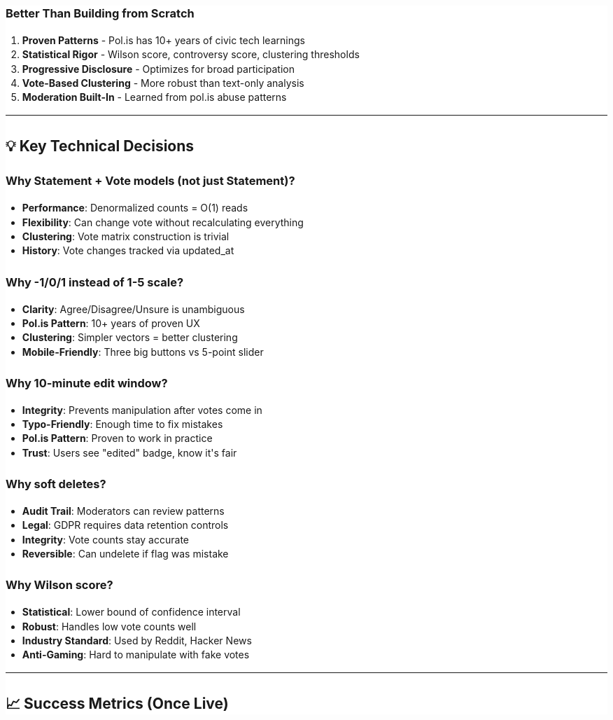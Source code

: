 ### Better Than Building from Scratch

1. **Proven Patterns** - Pol.is has 10+ years of civic tech learnings
2. **Statistical Rigor** - Wilson score, controversy score, clustering thresholds
3. **Progressive Disclosure** - Optimizes for broad participation
4. **Vote-Based Clustering** - More robust than text-only analysis
5. **Moderation Built-In** - Learned from pol.is abuse patterns

---

## 💡 Key Technical Decisions

### Why Statement + Vote models (not just Statement)?

- **Performance**: Denormalized counts = O(1) reads
- **Flexibility**: Can change vote without recalculating everything
- **Clustering**: Vote matrix construction is trivial
- **History**: Vote changes tracked via updated_at

### Why -1/0/1 instead of 1-5 scale?

- **Clarity**: Agree/Disagree/Unsure is unambiguous
- **Pol.is Pattern**: 10+ years of proven UX
- **Clustering**: Simpler vectors = better clustering
- **Mobile-Friendly**: Three big buttons vs 5-point slider

### Why 10-minute edit window?

- **Integrity**: Prevents manipulation after votes come in
- **Typo-Friendly**: Enough time to fix mistakes
- **Pol.is Pattern**: Proven to work in practice
- **Trust**: Users see "edited" badge, know it's fair

### Why soft deletes?

- **Audit Trail**: Moderators can review patterns
- **Legal**: GDPR requires data retention controls
- **Integrity**: Vote counts stay accurate
- **Reversible**: Can undelete if flag was mistake

### Why Wilson score?

- **Statistical**: Lower bound of confidence interval
- **Robust**: Handles low vote counts well
- **Industry Standard**: Used by Reddit, Hacker News
- **Anti-Gaming**: Hard to manipulate with fake votes

---

## 📈 Success Metrics (Once Live)

